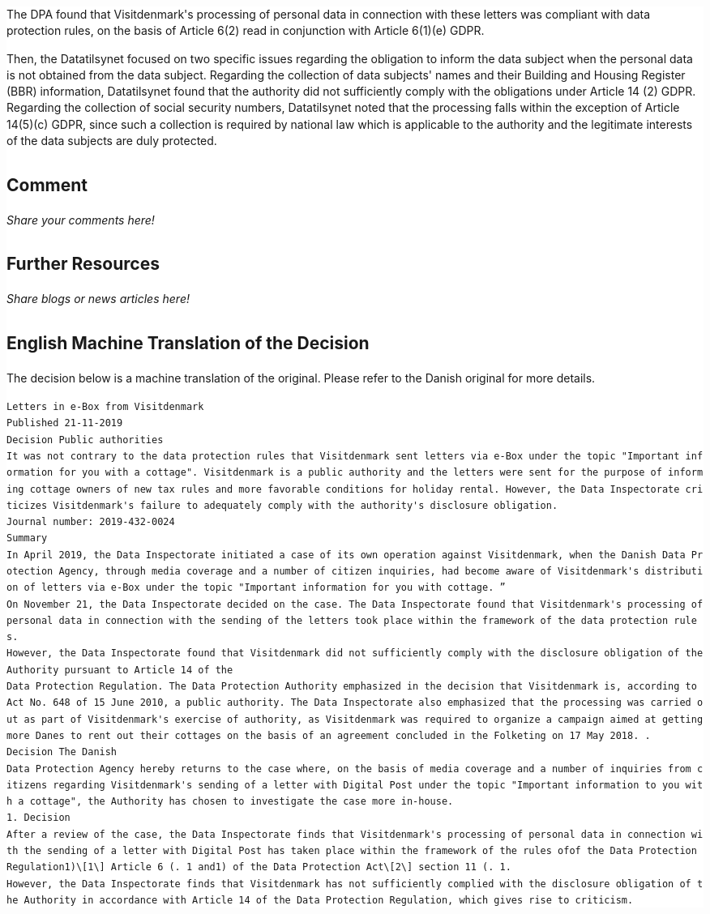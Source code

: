 The DPA found that Visitdenmark's processing of personal data in connection with these letters was compliant with data protection rules, on the basis of Article 6(2) read in conjunction with Article 6(1)(e) GDPR.

Then, the Datatilsynet focused on two specific issues regarding the obligation to inform the data subject when the personal data is not obtained from the data subject. Regarding the collection of data subjects' names and their Building and Housing Register (BBR) information, Datatilsynet found that the authority did not sufficiently comply with the obligations under Article 14 (2) GDPR. Regarding the collection of social security numbers, Datatilsynet noted that the processing falls within the exception of Article 14(5)(c) GDPR, since such a collection is required by national law which is applicable to the authority and the legitimate interests of the data subjects are duly protected.

## Comment

_Share your comments here!_

## Further Resources

_Share blogs or news articles here!_

## English Machine Translation of the Decision

The decision below is a machine translation of the original. Please refer to the Danish original for more details.

```
Letters in e-Box from Visitdenmark
Published 21-11-2019
Decision Public authorities
It was not contrary to the data protection rules that Visitdenmark sent letters via e-Box under the topic "Important information for you with a cottage". Visitdenmark is a public authority and the letters were sent for the purpose of informing cottage owners of new tax rules and more favorable conditions for holiday rental. However, the Data Inspectorate criticizes Visitdenmark's failure to adequately comply with the authority's disclosure obligation.
Journal number: 2019-432-0024
Summary
In April 2019, the Data Inspectorate initiated a case of its own operation against Visitdenmark, when the Danish Data Protection Agency, through media coverage and a number of citizen inquiries, had become aware of Visitdenmark's distribution of letters via e-Box under the topic "Important information for you with cottage. ”
On November 21, the Data Inspectorate decided on the case. The Data Inspectorate found that Visitdenmark's processing of personal data in connection with the sending of the letters took place within the framework of the data protection rules.
However, the Data Inspectorate found that Visitdenmark did not sufficiently comply with the disclosure obligation of the Authority pursuant to Article 14 of the
Data Protection Regulation. The Data Protection Authority emphasized in the decision that Visitdenmark is, according to Act No. 648 of 15 June 2010, a public authority. The Data Inspectorate also emphasized that the processing was carried out as part of Visitdenmark's exercise of authority, as Visitdenmark was required to organize a campaign aimed at getting more Danes to rent out their cottages on the basis of an agreement concluded in the Folketing on 17 May 2018. .
Decision The Danish
Data Protection Agency hereby returns to the case where, on the basis of media coverage and a number of inquiries from citizens regarding Visitdenmark's sending of a letter with Digital Post under the topic "Important information to you with a cottage", the Authority has chosen to investigate the case more in-house.
1. Decision
After a review of the case, the Data Inspectorate finds that Visitdenmark's processing of personal data in connection with the sending of a letter with Digital Post has taken place within the framework of the rules ofof the Data Protection Regulation1)\[1\] Article 6 (. 1 and1) of the Data Protection Act\[2\] section 11 (. 1.
However, the Data Inspectorate finds that Visitdenmark has not sufficiently complied with the disclosure obligation of the Authority in accordance with Article 14 of the Data Protection Regulation, which gives rise to criticism.
```